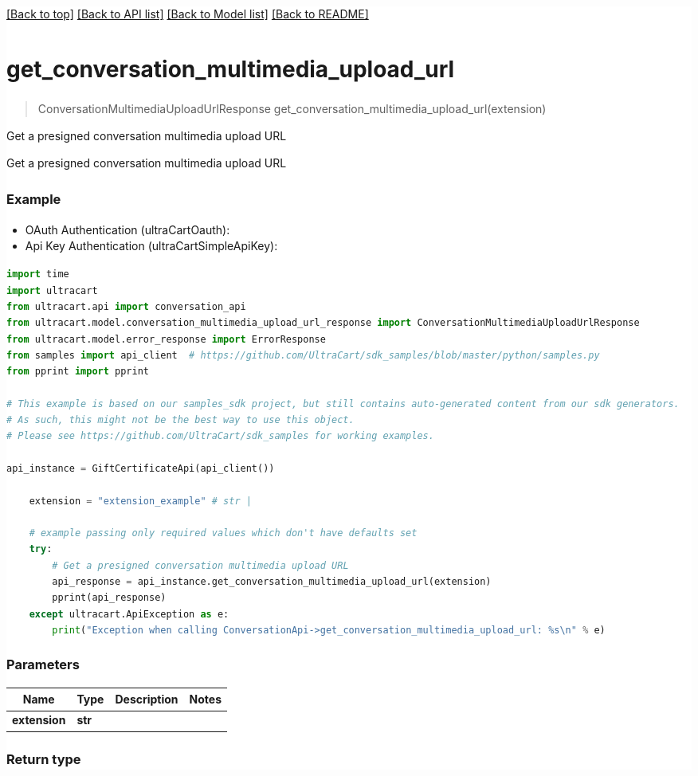 [[Back to top]](#) [[Back to API list]](../README.md#documentation-for-api-endpoints) [[Back to Model list]](../README.md#documentation-for-models) [[Back to README]](../README.md)

# **get_conversation_multimedia_upload_url**
> ConversationMultimediaUploadUrlResponse get_conversation_multimedia_upload_url(extension)

Get a presigned conversation multimedia upload URL

Get a presigned conversation multimedia upload URL 

### Example

* OAuth Authentication (ultraCartOauth):
* Api Key Authentication (ultraCartSimpleApiKey):

```python
import time
import ultracart
from ultracart.api import conversation_api
from ultracart.model.conversation_multimedia_upload_url_response import ConversationMultimediaUploadUrlResponse
from ultracart.model.error_response import ErrorResponse
from samples import api_client  # https://github.com/UltraCart/sdk_samples/blob/master/python/samples.py
from pprint import pprint

# This example is based on our samples_sdk project, but still contains auto-generated content from our sdk generators.
# As such, this might not be the best way to use this object.
# Please see https://github.com/UltraCart/sdk_samples for working examples.

api_instance = GiftCertificateApi(api_client())

    extension = "extension_example" # str | 

    # example passing only required values which don't have defaults set
    try:
        # Get a presigned conversation multimedia upload URL
        api_response = api_instance.get_conversation_multimedia_upload_url(extension)
        pprint(api_response)
    except ultracart.ApiException as e:
        print("Exception when calling ConversationApi->get_conversation_multimedia_upload_url: %s\n" % e)
```


### Parameters

Name | Type | Description  | Notes
------------- | ------------- | ------------- | -------------
 **extension** | **str**|  |

### Return type

